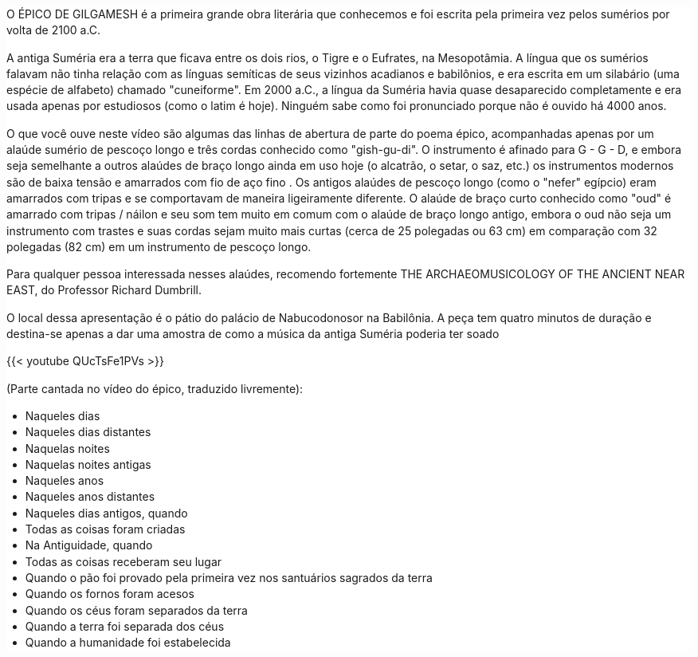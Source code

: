 O ÉPICO DE GILGAMESH é a primeira grande obra literária que conhecemos e foi escrita pela primeira vez pelos sumérios por volta de 2100 a.C.

A antiga Suméria era a terra que ficava entre os dois rios, o Tigre e o Eufrates, na Mesopotâmia. A língua que os sumérios falavam não tinha relação com as línguas semíticas de seus vizinhos acadianos e babilônios, e era escrita em um silabário (uma espécie de alfabeto) chamado "cuneiforme". Em 2000 a.C., a língua da Suméria havia quase desaparecido completamente e era usada apenas por estudiosos (como o latim é hoje). Ninguém sabe como foi pronunciado porque não é ouvido há 4000 anos.

O que você ouve neste vídeo são algumas das linhas de abertura de parte do poema épico, acompanhadas apenas por um alaúde sumério de pescoço longo e três cordas conhecido como "gish-gu-di". O instrumento é afinado para G - G - D, e embora seja semelhante a outros alaúdes de braço longo ainda em uso hoje (o alcatrão, o setar, o saz, etc.) os instrumentos modernos são de baixa tensão e amarrados com fio de aço fino . Os antigos alaúdes de pescoço longo (como o "nefer" egípcio) eram amarrados com tripas e se comportavam de maneira ligeiramente diferente. O alaúde de braço curto conhecido como "oud" é amarrado com tripas / náilon e seu som tem muito em comum com o alaúde de braço longo antigo, embora o oud não seja um instrumento com trastes e suas cordas sejam muito mais curtas (cerca de 25 polegadas ou 63 cm) em comparação com 32 polegadas (82 cm) em um instrumento de pescoço longo.

Para qualquer pessoa interessada nesses alaúdes, recomendo fortemente THE ARCHAEOMUSICOLOGY OF THE ANCIENT NEAR EAST, do Professor Richard Dumbrill.

O local dessa apresentação é o pátio do palácio de Nabucodonosor na Babilônia. A peça tem quatro minutos de duração e destina-se apenas a dar uma amostra de como a música da antiga Suméria poderia ter soado

{{< youtube QUcTsFe1PVs >}}

(Parte cantada no vídeo do épico, traduzido livremente):

* Naqueles dias
* Naqueles dias distantes
* Naquelas noites
* Naquelas noites antigas
* Naqueles anos
* Naqueles anos distantes
* Naqueles dias antigos, quando
* Todas as coisas foram criadas
* Na Antiguidade, quando
* Todas as coisas receberam seu lugar
* Quando o pão foi provado pela primeira vez nos santuários sagrados da terra
* Quando os fornos foram acesos
* Quando os céus foram separados da terra
* Quando a terra foi separada dos céus
* Quando a humanidade foi estabelecida